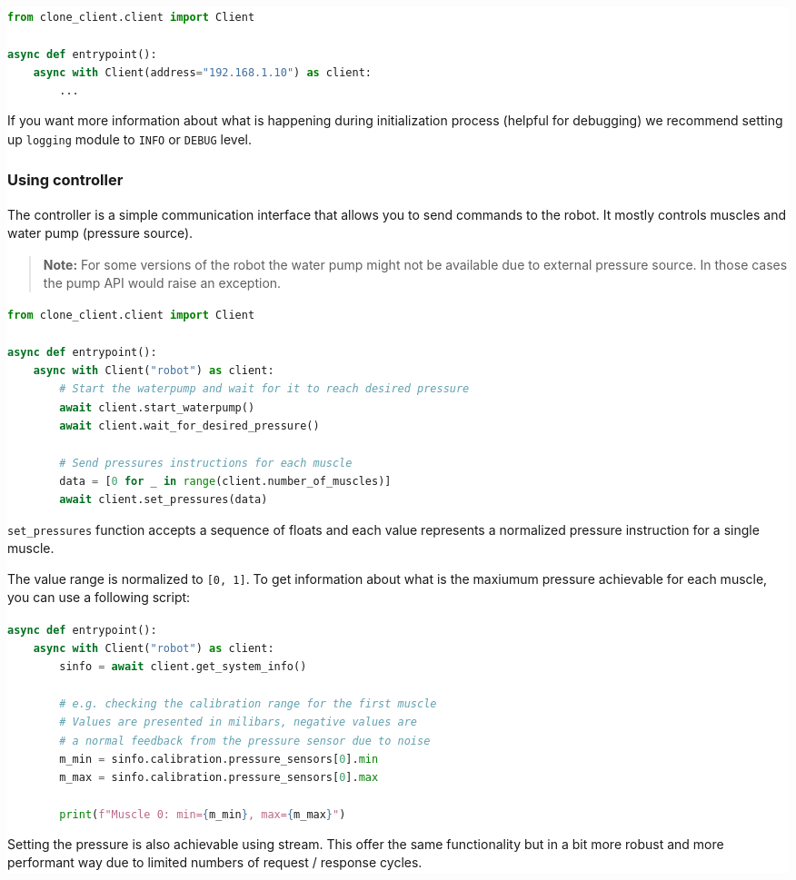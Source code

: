 ```python
from clone_client.client import Client

async def entrypoint():
    async with Client(address="192.168.1.10") as client:
        ...
```

If you want more information about what is happening during initialization process (helpful for debugging) we recommend setting up `logging` module to `INFO` or `DEBUG` level.

### Using controller

The controller is a simple communication interface that allows you to send commands to the robot. It mostly controls muscles and water pump (pressure source).

> **Note:** For some versions of the robot the water pump might not be available due to external pressure source. In those cases the pump API would raise an exception.

```python
from clone_client.client import Client

async def entrypoint():
    async with Client("robot") as client:
        # Start the waterpump and wait for it to reach desired pressure
        await client.start_waterpump()
        await client.wait_for_desired_pressure()

        # Send pressures instructions for each muscle
        data = [0 for _ in range(client.number_of_muscles)]
        await client.set_pressures(data)
```

`set_pressures` function accepts a sequence of floats and each value represents a normalized pressure instruction for a single muscle.

The value range is normalized to `[0, 1]`. To get information about what is the maxiumum pressure achievable for each muscle, you can use a following script:

```python
async def entrypoint():
    async with Client("robot") as client:
        sinfo = await client.get_system_info()

        # e.g. checking the calibration range for the first muscle
        # Values are presented in milibars, negative values are
        # a normal feedback from the pressure sensor due to noise
        m_min = sinfo.calibration.pressure_sensors[0].min
        m_max = sinfo.calibration.pressure_sensors[0].max

        print(f"Muscle 0: min={m_min}, max={m_max}")
```

Setting the pressure is also achievable using stream. This offer the same functionality but in a bit more robust and more performant way due to limited numbers of request / response cycles.
